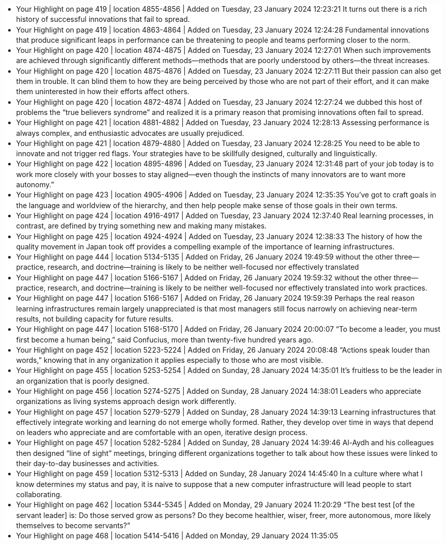 - Your Highlight on page 419 | location 4855-4856 | Added on Tuesday, 23 January 2024 12:23:21
It turns out there is a rich history of successful innovations that fail to spread.
- Your Highlight on page 419 | location 4863-4864 | Added on Tuesday, 23 January 2024 12:24:28
Fundamental innovations that produce significant leaps in performance can be threatening to people and teams performing closer to the norm.
- Your Highlight on page 420 | location 4874-4875 | Added on Tuesday, 23 January 2024 12:27:01
When such improvements are achieved through significantly different methods—methods that are poorly understood by others—the threat increases.
- Your Highlight on page 420 | location 4875-4876 | Added on Tuesday, 23 January 2024 12:27:11
But their passion can also get them in trouble. It can blind them to how they are being perceived by those who are not part of their effort, and it can make them uninterested in how their efforts affect others.
- Your Highlight on page 420 | location 4872-4874 | Added on Tuesday, 23 January 2024 12:27:24
we dubbed this host of problems the “true believers syndrome” and realized it is a primary reason that promising innovations often fail to spread.
- Your Highlight on page 421 | location 4881-4882 | Added on Tuesday, 23 January 2024 12:28:13
Assessing performance is always complex, and enthusiastic advocates are usually prejudiced.
- Your Highlight on page 421 | location 4879-4880 | Added on Tuesday, 23 January 2024 12:28:25
You need to be able to innovate and not trigger red flags. Your strategies have to be skillfully designed, culturally and linguistically.
- Your Highlight on page 422 | location 4895-4896 | Added on Tuesday, 23 January 2024 12:31:48
part of your job today is to work more closely with your bosses to stay aligned—even though the instincts of many innovators are to want more autonomy.”
- Your Highlight on page 423 | location 4905-4906 | Added on Tuesday, 23 January 2024 12:35:35
You’ve got to craft goals in the language and worldview of the hierarchy, and then help people make sense of those goals in their own terms.
- Your Highlight on page 424 | location 4916-4917 | Added on Tuesday, 23 January 2024 12:37:40
Real learning processes, in contrast, are defined by trying something new and making many mistakes.
- Your Highlight on page 425 | location 4924-4924 | Added on Tuesday, 23 January 2024 12:38:33
The history of how the quality movement in Japan took off provides a compelling example of the importance of learning infrastructures.
- Your Highlight on page 444 | location 5134-5135 | Added on Friday, 26 January 2024 19:49:59
without the other three—practice, research, and doctrine—training is likely to be neither well-focused nor effectively translated
- Your Highlight on page 447 | location 5166-5167 | Added on Friday, 26 January 2024 19:59:32
without the other three—practice, research, and doctrine—training is likely to be neither well-focused nor effectively translated into work practices.
- Your Highlight on page 447 | location 5166-5167 | Added on Friday, 26 January 2024 19:59:39
Perhaps the real reason learning infrastructures remain largely unappreciated is that most managers still focus narrowly on achieving near-term results, not building capacity for future results.
- Your Highlight on page 447 | location 5168-5170 | Added on Friday, 26 January 2024 20:00:07
“To become a leader, you must first become a human being,” said Confucius, more than twenty-five hundred years ago.
- Your Highlight on page 452 | location 5223-5224 | Added on Friday, 26 January 2024 20:08:48
“Actions speak louder than words,” knowing that in any organization it applies especially to those who are most visible.
- Your Highlight on page 455 | location 5253-5254 | Added on Sunday, 28 January 2024 14:35:01
It’s fruitless to be the leader in an organization that is poorly designed.
- Your Highlight on page 456 | location 5274-5275 | Added on Sunday, 28 January 2024 14:38:01
Leaders who appreciate organizations as living systems approach design work differently.
- Your Highlight on page 457 | location 5279-5279 | Added on Sunday, 28 January 2024 14:39:13
Learning infrastructures that effectively integrate working and learning do not emerge wholly formed. Rather, they develop over time in ways that depend on leaders who appreciate and are comfortable with an open, iterative design process.
- Your Highlight on page 457 | location 5282-5284 | Added on Sunday, 28 January 2024 14:39:46
Al-Aydh and his colleagues then designed “line of sight” meetings, bringing different organizations together to talk about how these issues were linked to their day-to-day businesses and activities.
- Your Highlight on page 459 | location 5312-5313 | Added on Sunday, 28 January 2024 14:45:40
In a culture where what I know determines my status and pay, it is naive to suppose that a new computer infrastructure will lead people to start collaborating.
- Your Highlight on page 462 | location 5344-5345 | Added on Monday, 29 January 2024 11:20:29
“The best test [of the servant leader] is: Do those served grow as persons? Do they become healthier, wiser, freer, more autonomous, more likely themselves to become servants?”
- Your Highlight on page 468 | location 5414-5416 | Added on Monday, 29 January 2024 11:35:05